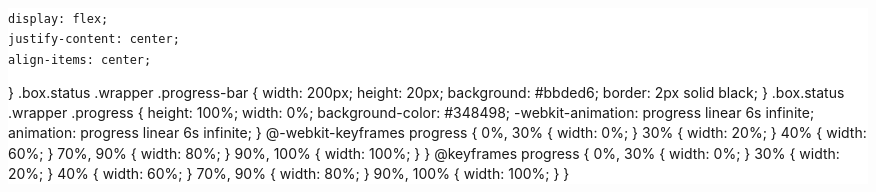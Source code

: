     display: flex;
    justify-content: center;
    align-items: center;
  }
  .box.status .wrapper .progress-bar {
    width: 200px;
    height: 20px;
    background: #bbded6;
    border: 2px solid black;
  }
  .box.status .wrapper .progress {
    height: 100%;
    width: 0%;
    background-color: #348498;
    -webkit-animation: progress linear 6s infinite;
            animation: progress linear 6s infinite;
  }
  @-webkit-keyframes progress {
    0%, 30% {
      width: 0%;
    }
    30% {
      width: 20%;
    }
    40% {
      width: 60%;
    }
    70%, 90% {
      width: 80%;
    }
    90%, 100% {
      width: 100%;
    }
  }
  @keyframes progress {
    0%, 30% {
      width: 0%;
    }
    30% {
      width: 20%;
    }
    40% {
      width: 60%;
    }
    70%, 90% {
      width: 80%;
    }
    90%, 100% {
      width: 100%;
    }
  }
</style>
